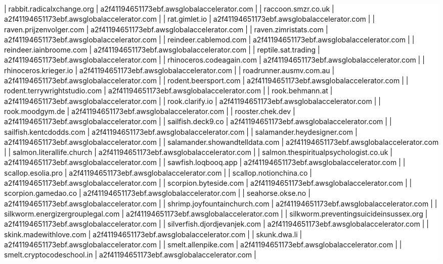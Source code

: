 | rabbit.radicalxchange.org | a2f41194651173ebf.awsglobalaccelerator.com |
| raccoon.smzr.co.uk | a2f41194651173ebf.awsglobalaccelerator.com |
| rat.gimlet.io | a2f41194651173ebf.awsglobalaccelerator.com |
| raven.prijzenvolger.com | a2f41194651173ebf.awsglobalaccelerator.com |
| raven.zimristats.com | a2f41194651173ebf.awsglobalaccelerator.com |
| reindeer.cablemod.com | a2f41194651173ebf.awsglobalaccelerator.com |
| reindeer.iainbroome.com | a2f41194651173ebf.awsglobalaccelerator.com |
| reptile.sat.trading | a2f41194651173ebf.awsglobalaccelerator.com |
| rhinoceros.codeagain.com | a2f41194651173ebf.awsglobalaccelerator.com |
| rhinoceros.krieger.io | a2f41194651173ebf.awsglobalaccelerator.com |
| roadrunner.ausmv.com.au | a2f41194651173ebf.awsglobalaccelerator.com |
| rodent.beersport.com | a2f41194651173ebf.awsglobalaccelerator.com |
| rodent.terrywrightstudio.com | a2f41194651173ebf.awsglobalaccelerator.com |
| rook.behmann.at | a2f41194651173ebf.awsglobalaccelerator.com |
| rook.clarify.io | a2f41194651173ebf.awsglobalaccelerator.com |
| rook.moodgym.de | a2f41194651173ebf.awsglobalaccelerator.com |
| rooster.chek.dev | a2f41194651173ebf.awsglobalaccelerator.com |
| sailfish.deck9.co | a2f41194651173ebf.awsglobalaccelerator.com |
| sailfish.kentcdodds.com | a2f41194651173ebf.awsglobalaccelerator.com |
| salamander.heydesigner.com | a2f41194651173ebf.awsglobalaccelerator.com |
| salamander.showandtelldata.com | a2f41194651173ebf.awsglobalaccelerator.com |
| salmon.literallife.church | a2f41194651173ebf.awsglobalaccelerator.com |
| salmon.thespiritualpsychologist.co.uk | a2f41194651173ebf.awsglobalaccelerator.com |
| sawfish.loqbooq.app | a2f41194651173ebf.awsglobalaccelerator.com |
| scallop.esolia.pro | a2f41194651173ebf.awsglobalaccelerator.com |
| scallop.notionchina.co | a2f41194651173ebf.awsglobalaccelerator.com |
| scorpion.byteside.com | a2f41194651173ebf.awsglobalaccelerator.com |
| scorpion.gamedao.co | a2f41194651173ebf.awsglobalaccelerator.com |
| seahorse.okse.no | a2f41194651173ebf.awsglobalaccelerator.com |
| shrimp.joyfountainchurch.com | a2f41194651173ebf.awsglobalaccelerator.com |
| silkworm.energizergrouplegal.com | a2f41194651173ebf.awsglobalaccelerator.com |
| silkworm.preventingsuicideinsussex.org | a2f41194651173ebf.awsglobalaccelerator.com |
| silverfish.djordjevanjek.com | a2f41194651173ebf.awsglobalaccelerator.com |
| skink.madewithlove.com | a2f41194651173ebf.awsglobalaccelerator.com |
| skunk.dwa.li | a2f41194651173ebf.awsglobalaccelerator.com |
| smelt.allenpike.com | a2f41194651173ebf.awsglobalaccelerator.com |
| smelt.cryptocodeschool.in | a2f41194651173ebf.awsglobalaccelerator.com |